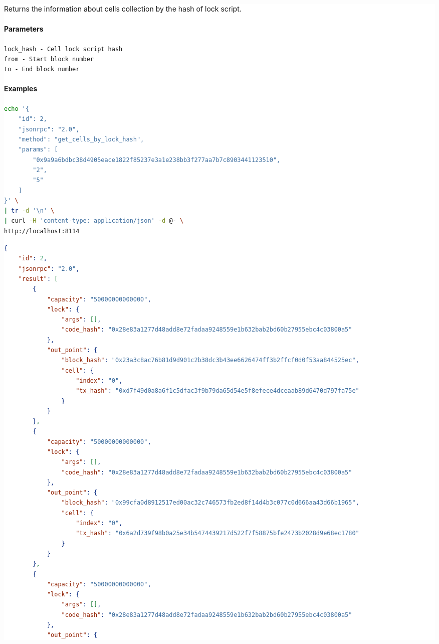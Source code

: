 Returns the information about cells collection by the hash of lock script.

#### Parameters

    lock_hash - Cell lock script hash
    from - Start block number
    to - End block number

#### Examples

```bash
echo '{
    "id": 2,
    "jsonrpc": "2.0",
    "method": "get_cells_by_lock_hash",
    "params": [
        "0x9a9a6bdbc38d4905eace1822f85237e3a1e238bb3f277aa7b7c8903441123510",
        "2",
        "5"
    ]
}' \
| tr -d '\n' \
| curl -H 'content-type: application/json' -d @- \
http://localhost:8114
```

```json
{
    "id": 2,
    "jsonrpc": "2.0",
    "result": [
        {
            "capacity": "50000000000000",
            "lock": {
                "args": [],
                "code_hash": "0x28e83a1277d48add8e72fadaa9248559e1b632bab2bd60b27955ebc4c03800a5"
            },
            "out_point": {
                "block_hash": "0x23a3c8ac76b81d9d901c2b38dc3b43ee6626474ff3b2ffcf0d0f53aa844525ec",
                "cell": {
                    "index": "0",
                    "tx_hash": "0xd7f49d0a8a6f1c5dfac3f9b79da65d54e5f8efece4dceaab89d6470d797fa75e"
                }
            }
        },
        {
            "capacity": "50000000000000",
            "lock": {
                "args": [],
                "code_hash": "0x28e83a1277d48add8e72fadaa9248559e1b632bab2bd60b27955ebc4c03800a5"
            },
            "out_point": {
                "block_hash": "0x99cfa0d8912517ed00ac32c746573fb2ed8f14d4b3c077c0d666aa43d66b1965",
                "cell": {
                    "index": "0",
                    "tx_hash": "0x6a2d739f98b0a25e34b5474439217d522f7f58875bfe2473b2028d9e68ec1780"
                }
            }
        },
        {
            "capacity": "50000000000000",
            "lock": {
                "args": [],
                "code_hash": "0x28e83a1277d48add8e72fadaa9248559e1b632bab2bd60b27955ebc4c03800a5"
            },
            "out_point": {
```